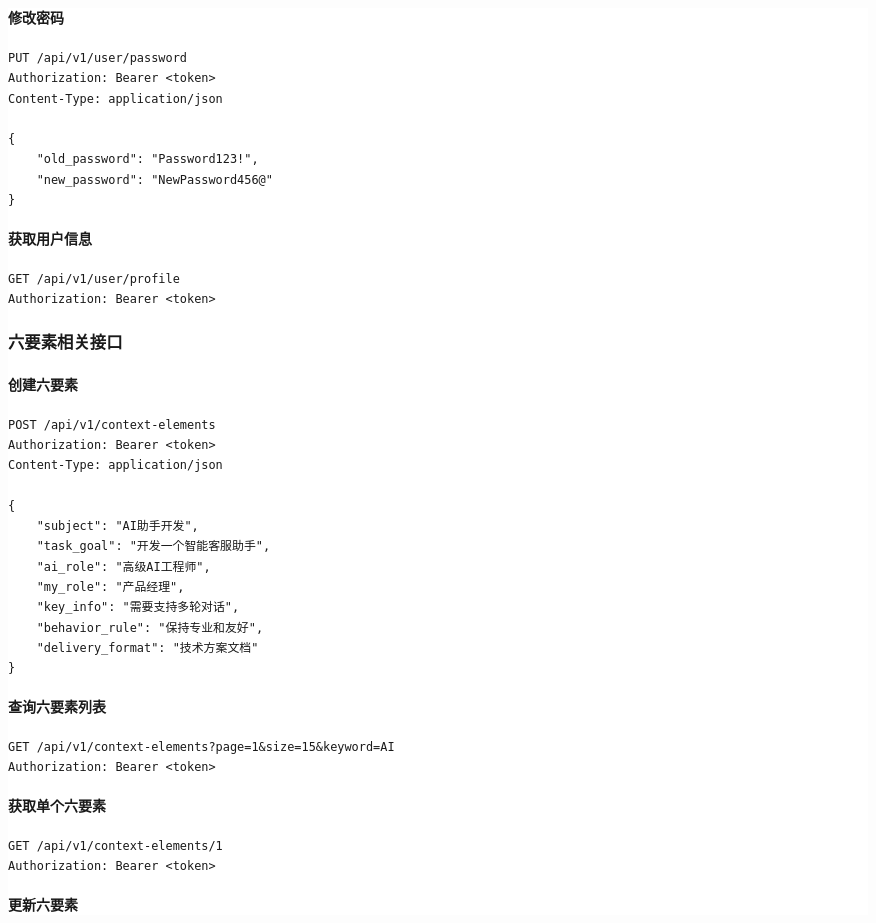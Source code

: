 #### 修改密码

```http
PUT /api/v1/user/password
Authorization: Bearer <token>
Content-Type: application/json

{
    "old_password": "Password123!",
    "new_password": "NewPassword456@"
}
```

#### 获取用户信息

```http
GET /api/v1/user/profile
Authorization: Bearer <token>
```

### 六要素相关接口

#### 创建六要素

```http
POST /api/v1/context-elements
Authorization: Bearer <token>
Content-Type: application/json

{
    "subject": "AI助手开发",
    "task_goal": "开发一个智能客服助手",
    "ai_role": "高级AI工程师",
    "my_role": "产品经理",
    "key_info": "需要支持多轮对话",
    "behavior_rule": "保持专业和友好",
    "delivery_format": "技术方案文档"
}
```

#### 查询六要素列表

```http
GET /api/v1/context-elements?page=1&size=15&keyword=AI
Authorization: Bearer <token>
```

#### 获取单个六要素

```http
GET /api/v1/context-elements/1
Authorization: Bearer <token>
```

#### 更新六要素
